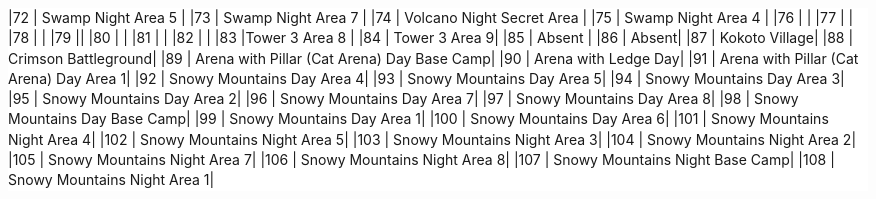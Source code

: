 |72  | Swamp Night Area 5   |
|73  | Swamp Night Area 7    |
|74  | Volcano Night Secret Area  |
|75  | Swamp Night Area 4   |
|76  | |
|77  | |
|78  |  |
|79  ||
|80  | |
|81  | |
|82  | |
|83  |Tower 3 Area 8 |
|84  | Tower 3 Area 9|
|85  | Absent    |
|86  | Absent|
|87  |  Kokoto Village|
|88  | Crimson Battleground|
|89  | Arena with Pillar (Cat Arena) Day Base Camp|
|90  | Arena with Ledge Day|
|91  | Arena with Pillar (Cat Arena) Day Area 1|
|92  | Snowy Mountains Day Area 4|
|93  |  Snowy Mountains Day Area 5|
|94  |  Snowy Mountains Day Area 3|
|95  |  Snowy Mountains Day Area 2|
|96  | Snowy Mountains Day Area 7|
|97  | Snowy Mountains Day Area 8|
|98  | Snowy Mountains Day Base Camp|
|99  | Snowy Mountains Day Area 1|
|100 | Snowy Mountains Day Area 6|
|101 |  Snowy Mountains Night Area 4|
|102 |  Snowy Mountains Night Area 5|
|103 | Snowy Mountains Night Area 3|
|104 | Snowy Mountains Night Area 2|
|105 | Snowy Mountains Night Area 7|
|106 | Snowy Mountains Night Area 8|
|107 | Snowy Mountains Night Base Camp|
|108 | Snowy Mountains Night Area 1|